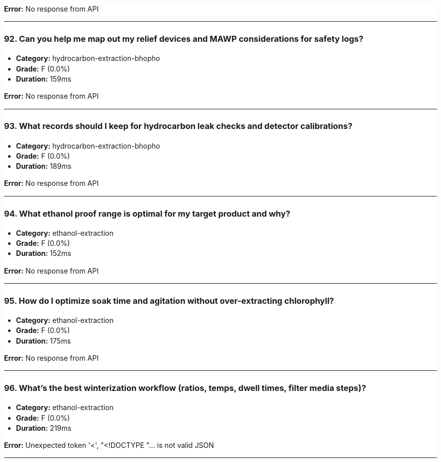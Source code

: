 **Error:** No response from API

---

### 92. Can you help me map out my relief devices and MAWP considerations for safety logs?

- **Category:** hydrocarbon-extraction-bhopho
- **Grade:** F (0.0%)
- **Duration:** 159ms

**Error:** No response from API

---

### 93. What records should I keep for hydrocarbon leak checks and detector calibrations?

- **Category:** hydrocarbon-extraction-bhopho
- **Grade:** F (0.0%)
- **Duration:** 189ms

**Error:** No response from API

---

### 94. What ethanol proof range is optimal for my target product and why?

- **Category:** ethanol-extraction
- **Grade:** F (0.0%)
- **Duration:** 152ms

**Error:** No response from API

---

### 95. How do I optimize soak time and agitation without over-extracting chlorophyll?

- **Category:** ethanol-extraction
- **Grade:** F (0.0%)
- **Duration:** 175ms

**Error:** No response from API

---

### 96. What’s the best winterization workflow (ratios, temps, dwell times, filter media steps)?

- **Category:** ethanol-extraction
- **Grade:** F (0.0%)
- **Duration:** 219ms

**Error:** Unexpected token '<', "<!DOCTYPE "... is not valid JSON

---